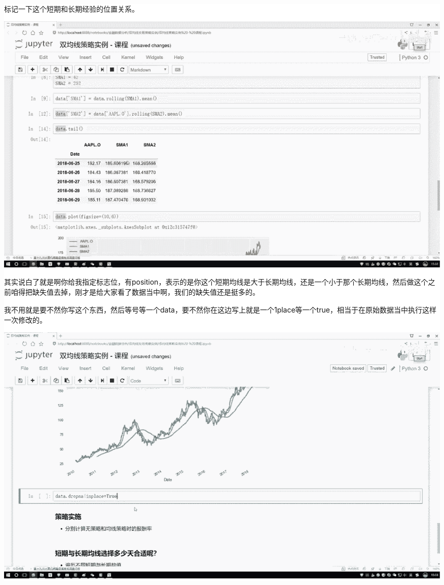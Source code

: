 标记一下这个短期和长期经验的位置关系。

![](img/c497f6c9be1a315aee5fd567896382ac_76.png)

其实说白了就是啊你给我指定标志位，有position，表示的是你这个短期均线是大于长期均线，还是一个小于那个长期均线，然后做这个之前咱得把缺失值去掉，刚才是给大家看了数据当中啊，我们的缺失值还是挺多的。

我不用就是要不然你写这个东西，然后等号等一个data，要不然你在这边写上就是一个1place等一个true，相当于在原始数据当中执行这样一次修改的。



![](img/c497f6c9be1a315aee5fd567896382ac_78.png)
